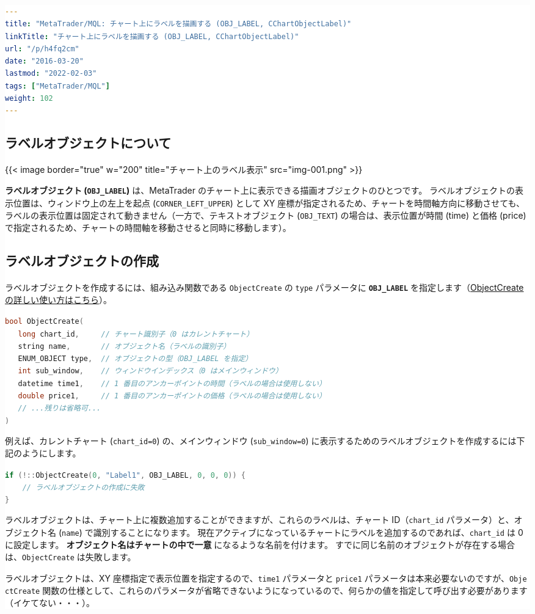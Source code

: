 ```yaml
---
title: "MetaTrader/MQL: チャート上にラベルを描画する (OBJ_LABEL, CChartObjectLabel)"
linkTitle: "チャート上にラベルを描画する (OBJ_LABEL, CChartObjectLabel)"
url: "/p/h4fq2cm"
date: "2016-03-20"
lastmod: "2022-02-03"
tags: ["MetaTrader/MQL"]
weight: 102
---
```


ラベルオブジェクトについて
----

{{< image border="true" w="200" title="チャート上のラベル表示" src="img-001.png" >}}

__ラベルオブジェクト (`OBJ_LABEL`)__ は、MetaTrader のチャート上に表示できる描画オブジェクトのひとつです。
ラベルオブジェクトの表示位置は、ウィンドウ上の左上を起点 (`CORNER_LEFT_UPPER`) として XY 座標が指定されるため、チャートを時間軸方向に移動させても、ラベルの表示位置は固定されて動きません（一方で、テキストオブジェクト (`OBJ_TEXT`) の場合は、表示位置が時間 (time) と価格 (price) で指定されるため、チャートの時間軸を移動させると同時に移動します）。


ラベルオブジェクトの作成
----

ラベルオブジェクトを作成するには、組み込み関数である `ObjectCreate` の `type` パラメータに __`OBJ_LABEL`__ を指定します（[ObjectCreate の詳しい使い方はこちら](/p/du6env6)）。

```cpp
bool ObjectCreate(
   long chart_id,     // チャート識別子（0 はカレントチャート）
   string name,       // オブジェクト名（ラベルの識別子）
   ENUM_OBJECT type,  // オブジェクトの型（OBJ_LABEL を指定）
   int sub_window,    // ウィンドウインデックス（0 はメインウィンドウ）
   datetime time1,    // 1 番目のアンカーポイントの時間（ラベルの場合は使用しない）
   double price1,     // 1 番目のアンカーポイントの価格（ラベルの場合は使用しない）
   // ...残りは省略可...
)
```

例えば、カレントチャート (`chart_id=0`) の、メインウィンドウ (`sub_window=0`) に表示するためのラベルオブジェクトを作成するには下記のようにします。

```cpp
if (!::ObjectCreate(0, "Label1", OBJ_LABEL, 0, 0, 0)) {
    // ラベルオブジェクトの作成に失敗
}
```

ラベルオブジェクトは、チャート上に複数追加することができますが、これらのラベルは、チャート ID（`chart_id` パラメータ）と、オブジェクト名 (`name`) で識別することになります。
現在アクティブになっているチャートにラベルを追加するのであれば、`chart_id` は 0 に設定します。
__オブジェクト名はチャートの中で一意__ になるような名前を付けます。
すでに同じ名前のオブジェクトが存在する場合は、`ObjectCreate` は失敗します。

ラベルオブジェクトは、XY 座標指定で表示位置を指定するので、`time1` パラメータと `price1` パラメータは本来必要ないのですが、`ObjectCreate` 関数の仕様として、これらのパラメータが省略できないようになっているので、何らかの値を指定して呼び出す必要があります（イケてない・・・）。
